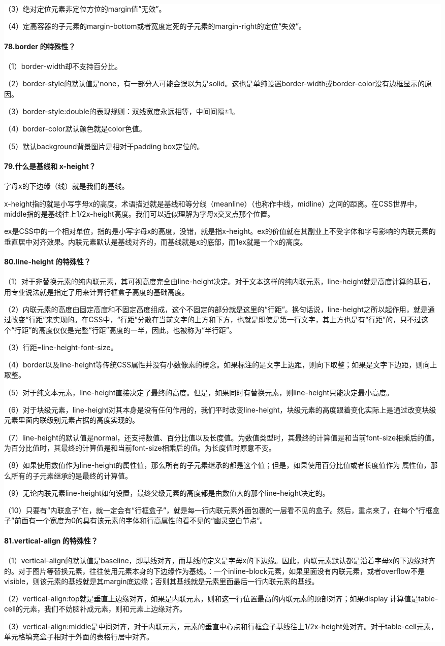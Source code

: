 （3）绝对定位元素非定位方位的margin值“无效”。

（4）定高容器的子元素的margin-bottom或者宽度定死的子元素的margin-right的定位“失效”。

#### 78.border 的特殊性？

（1）border-width却不支持百分比。

（2）border-style的默认值是none，有一部分人可能会误以为是solid。这也是单纯设置border-width或border-color没有边框显示的原因。

（3）border-style:double的表现规则：双线宽度永远相等，中间间隔±1。

（4）border-color默认颜色就是color色值。

（5）默认background背景图片是相对于padding box定位的。

#### 79.什么是基线和 x-height？

字母x的下边缘（线）就是我们的基线。

x-height指的就是小写字母x的高度，术语描述就是基线和等分线（meanline）（也称作中线，midline）之间的距离。在CSS世界中，middle指的是基线往上1/2x-height高度。我们可以近似理解为字母x交叉点那个位置。

ex是CSS中的一个相对单位，指的是小写字母x的高度，没错，就是指x-height。ex的价值就在其副业上不受字体和字号影响的内联元素的垂直居中对齐效果。内联元素默认是基线对齐的，而基线就是x的底部，而1ex就是一个x的高度。

#### 80.line-height 的特殊性？

（1）对于非替换元素的纯内联元素，其可视高度完全由line-height决定。对于文本这样的纯内联元素，line-height就是高度计算的基石，用专业说法就是指定了用来计算行框盒子高度的基础高度。

（2）内联元素的高度由固定高度和不固定高度组成，这个不固定的部分就是这里的“行距”。换句话说，line-height之所以起作用，就是通过改变“行距”来实现的。在CSS中，“行距”分散在当前文字的上方和下方，也就是即使是第一行文字，其上方也是有“行距”的，只不过这个“行距”的高度仅仅是完整“行距”高度的一半，因此，也被称为“半行距”。

（3）行距=line-height-font-size。

（4）border以及line-height等传统CSS属性并没有小数像素的概念。如果标注的是文字上边距，则向下取整；如果是文字下边距，则向上取整。

（5）对于纯文本元素，line-height直接决定了最终的高度。但是，如果同时有替换元素，则line-height只能决定最小高度。

（6）对于块级元素，line-height对其本身是没有任何作用的，我们平时改变line-height，块级元素的高度跟着变化实际上是通过改变块级元素里面内联级别元素占据的高度实现的。

（7）line-height的默认值是normal，还支持数值、百分比值以及长度值。为数值类型时，其最终的计算值是和当前font-size相乘后的值。为百分比值时，其最终的计算值是和当前font-size相乘后的值。为长度值时原意不变。

（8）如果使用数值作为line-height的属性值，那么所有的子元素继承的都是这个值；但是，如果使用百分比值或者长度值作为
属性值，那么所有的子元素继承的是最终的计算值。

（9）无论内联元素line-height如何设置，最终父级元素的高度都是由数值大的那个line-height决定的。

（10）只要有“内联盒子”在，就一定会有“行框盒子”，就是每一行内联元素外面包裹的一层看不见的盒子。然后，重点来了，在每个“行框盒子”前面有一个宽度为0的具有该元素的字体和行高属性的看不见的“幽灵空白节点”。

#### 81.vertical-align 的特殊性？

（1）vertical-align的默认值是baseline，即基线对齐，而基线的定义是字母x的下边缘。因此，内联元素默认都是沿着字母x的下边缘对齐的。对于图片等替换元素，往往使用元素本身的下边缘作为基线。：一个inline-block元素，如果里面没有内联元素，或者overflow不是visible，则该元素的基线就是其margin底边缘；否则其基线就是元素里面最后一行内联元素的基线。

（2）vertical-align:top就是垂直上边缘对齐，如果是内联元素，则和这一行位置最高的内联元素的顶部对齐；如果display
计算值是table-cell的元素，我们不妨脑补成<td>元素，则和<tr>元素上边缘对齐。

（3）vertical-align:middle是中间对齐，对于内联元素，元素的垂直中心点和行框盒子基线往上1/2x-height处对齐。对于table-cell元素，单元格填充盒子相对于外面的表格行居中对齐。
